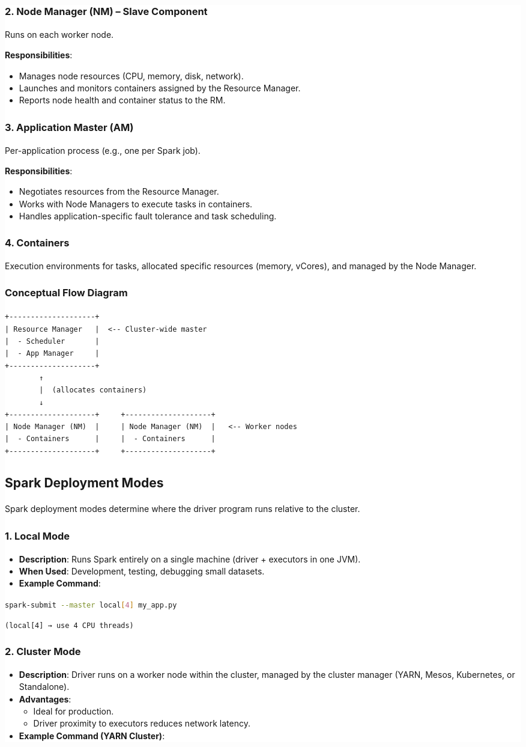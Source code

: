 ### 2. Node Manager (NM) – Slave Component
Runs on each worker node.

**Responsibilities**:
- Manages node resources (CPU, memory, disk, network).
- Launches and monitors containers assigned by the Resource Manager.
- Reports node health and container status to the RM.

### 3. Application Master (AM)
Per-application process (e.g., one per Spark job).

**Responsibilities**:
- Negotiates resources from the Resource Manager.
- Works with Node Managers to execute tasks in containers.
- Handles application-specific fault tolerance and task scheduling.

### 4. Containers
Execution environments for tasks, allocated specific resources (memory, vCores), and managed by the Node Manager.

### Conceptual Flow Diagram

```
+--------------------+
| Resource Manager   |  <-- Cluster-wide master
|  - Scheduler       |
|  - App Manager     |
+--------------------+
        ↑
        |  (allocates containers)
        ↓
+--------------------+     +--------------------+
| Node Manager (NM)  |     | Node Manager (NM)  |   <-- Worker nodes
|  - Containers      |     |  - Containers      |
+--------------------+     +--------------------+
```

## Spark Deployment Modes

Spark deployment modes determine where the driver program runs relative to the cluster.

### 1. Local Mode
- **Description**: Runs Spark entirely on a single machine (driver + executors in one JVM).
- **When Used**: Development, testing, debugging small datasets.
- **Example Command**:

```bash
spark-submit --master local[4] my_app.py
```

`(local[4] → use 4 CPU threads)`

### 2. Cluster Mode
- **Description**: Driver runs on a worker node within the cluster, managed by the cluster manager (YARN, Mesos, Kubernetes, or Standalone).
- **Advantages**:
  - Ideal for production.
  - Driver proximity to executors reduces network latency.
- **Example Command (YARN Cluster)**:
